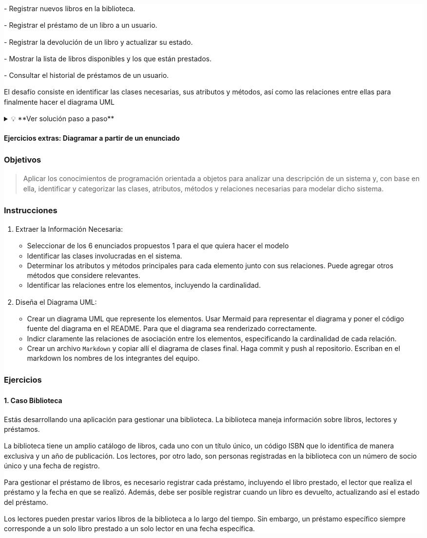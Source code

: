    \- Registrar nuevos libros en la biblioteca.

   \- Registrar el préstamo de un libro a un usuario.

   \- Registrar la devolución de un libro y actualizar su estado.

   \- Mostrar la lista de libros disponibles y los que están prestados.

   \- Consultar el historial de préstamos de un usuario.

   El desafío consiste en identificar las clases necesarias, sus atributos y métodos, así como las relaciones entre ellas para finalmente hacer el diagrama UML

<details><summary>💡 **Ver solución paso a paso**</summary></details>


#### Ejercicios extras: Diagramar a partir de un enunciado
### Objetivos

> Aplicar los conocimientos de programación orientada a objetos para analizar una descripción de un sistema y, con base en ella, identificar y categorizar las clases, atributos, métodos y relaciones necesarias para modelar dicho sistema.

### Instrucciones

1. Extraer la Información Necesaria:
    - Seleccionar de los 6 enunciados propuestos 1 para el que quiera hacer el modelo
    - Identificar las clases involucradas en el sistema.
    - Determinar los atributos y métodos principales para cada elemento junto con sus relaciones. Puede agregar otros métodos que considere relevantes. 
    - Identificar las relaciones entre los elementos, incluyendo la cardinalidad.
    
2. Diseña el Diagrama UML:
    - Crear un diagrama UML que represente los elementos. Usar Mermaid para representar el diagrama y poner el código fuente del diagrama en el README. Para que el diagrama sea renderizado correctamente.
    - Indicr claramente las relaciones de asociación entre los elementos, especificando la cardinalidad de cada relación.
    - Crear un archivo ``Markdown`` y copiar allí el diagrama de clases final. Haga commit y push al repositorio. Escriban en el markdown los nombres de los integrantes del equipo. 

### Ejercicios
#### 1. Caso Biblioteca 

Estás desarrollando una aplicación para gestionar una biblioteca. La biblioteca maneja información sobre libros, lectores y préstamos. 

La biblioteca tiene un amplio catálogo de libros, cada uno con un título único, un código ISBN que lo identifica de manera exclusiva y un año de publicación. Los lectores, por otro lado, son personas registradas en la biblioteca con un número de socio único y una fecha de registro.

Para gestionar el préstamo de libros, es necesario registrar cada préstamo, incluyendo el libro prestado, el lector que realiza el préstamo y la fecha en que se realizó. Además, debe ser posible registrar cuando un libro es devuelto, actualizando así el estado del préstamo.

Los lectores pueden prestar varios libros de la biblioteca a lo largo del tiempo. Sin embargo, un préstamo específico siempre corresponde a un solo libro prestado a un solo lector en una fecha específica.
